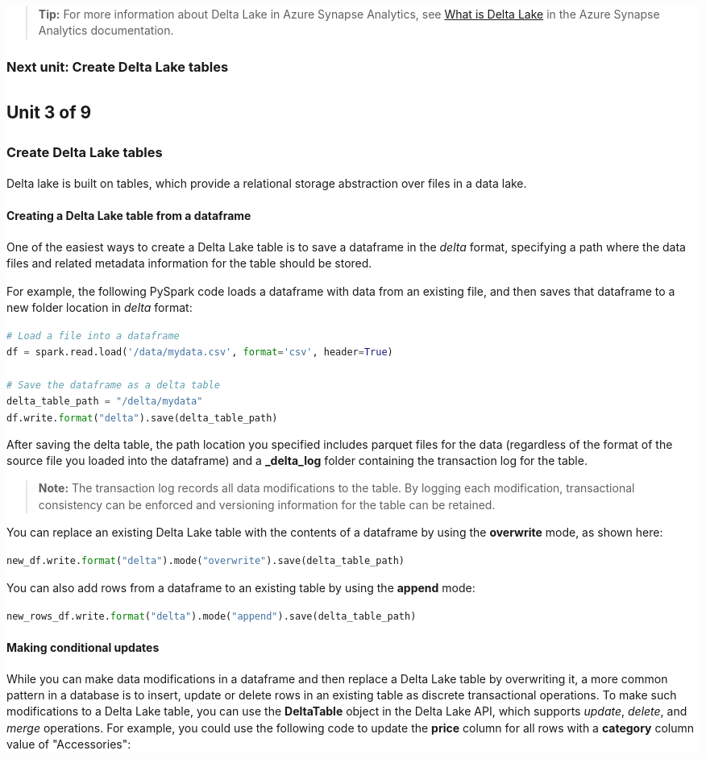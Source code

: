 > **Tip:** For more information about Delta Lake in Azure Synapse Analytics, see [What is Delta Lake](https://learn.microsoft.com/en-us/azure/synapse-analytics/spark/apache-spark-what-is-delta-lake) in the Azure Synapse Analytics documentation.

### Next unit: Create Delta Lake tables

## Unit 3 of 9

### Create Delta Lake tables

Delta lake is built on tables, which provide a relational storage abstraction over files in a data lake.

#### Creating a Delta Lake table from a dataframe

One of the easiest ways to create a Delta Lake table is to save a dataframe in the *delta* format, specifying a path where the data files and related metadata information for the table should be stored.

For example, the following PySpark code loads a dataframe with data from an existing file, and then saves that dataframe to a new folder location in *delta* format:

```python
# Load a file into a dataframe
df = spark.read.load('/data/mydata.csv', format='csv', header=True)

# Save the dataframe as a delta table
delta_table_path = "/delta/mydata"
df.write.format("delta").save(delta_table_path)
```

After saving the delta table, the path location you specified includes parquet files for the data (regardless of the format of the source file you loaded into the dataframe) and a **_delta_log** folder containing the transaction log for the table.

> **Note:** The transaction log records all data modifications to the table. By logging each modification, transactional consistency can be enforced and versioning information for the table can be retained.

You can replace an existing Delta Lake table with the contents of a dataframe by using the **overwrite** mode, as shown here:

```python
new_df.write.format("delta").mode("overwrite").save(delta_table_path)
```

You can also add rows from a dataframe to an existing table by using the **append** mode:

```python
new_rows_df.write.format("delta").mode("append").save(delta_table_path)
```

#### Making conditional updates

While you can make data modifications in a dataframe and then replace a Delta Lake table by overwriting it, a more common pattern in a database is to insert, update or delete rows in an existing table as discrete transactional operations. To make such modifications to a Delta Lake table, you can use the **DeltaTable** object in the Delta Lake API, which supports *update*, *delete*, and *merge* operations. For example, you could use the following code to update the **price** column for all rows with a **category** column value of "Accessories":
